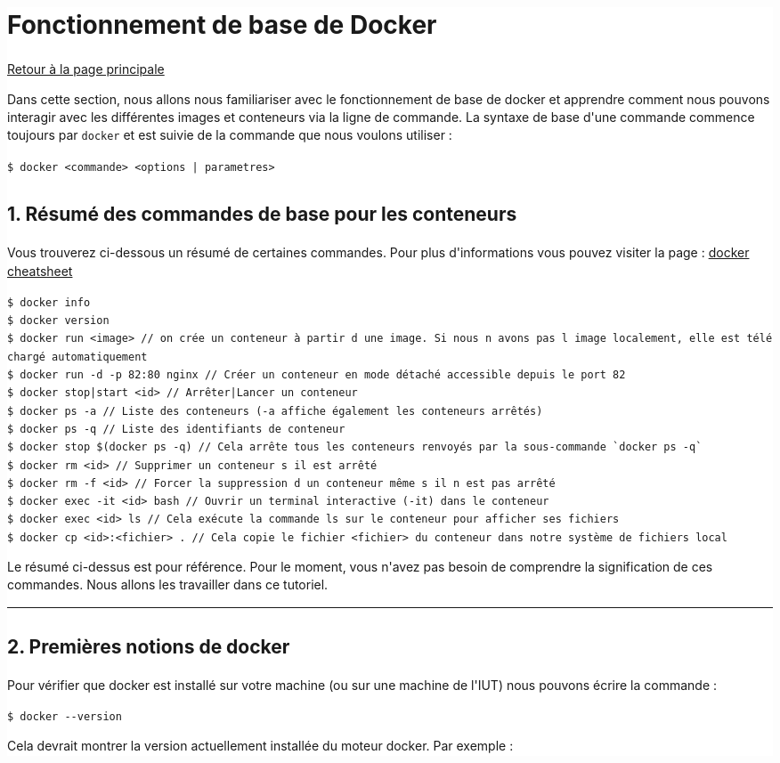 

<a id='main'></a>
# Fonctionnement de base de Docker
[Retour à la page principale](../index.md)

Dans cette section, nous allons nous familiariser avec le fonctionnement de base de docker et apprendre comment nous pouvons interagir avec les différentes images et conteneurs via la ligne de commande. La syntaxe de base d'une commande commence toujours par ```docker``` et est suivie de la commande que nous voulons utiliser :

```shell
$ docker <commande> <options | parametres>
```
## 1. Résumé des commandes de base pour les conteneurs

Vous trouverez ci-dessous un résumé de certaines commandes. Pour plus d'informations vous pouvez visiter la page : [docker cheatsheet](https://dockerlabs.collabnix.com/docker/cheatsheet/)

```shell
$ docker info
$ docker version
$ docker run <image> // on crée un conteneur à partir d une image. Si nous n avons pas l image localement, elle est téléchargé automatiquement
$ docker run -d -p 82:80 nginx // Créer un conteneur en mode détaché accessible depuis le port 82
$ docker stop|start <id> // Arrêter|Lancer un conteneur
$ docker ps -a // Liste des conteneurs (-a affiche également les conteneurs arrêtés)
$ docker ps -q // Liste des identifiants de conteneur
$ docker stop $(docker ps -q) // Cela arrête tous les conteneurs renvoyés par la sous-commande `docker ps -q`
$ docker rm <id> // Supprimer un conteneur s il est arrêté
$ docker rm -f <id> // Forcer la suppression d un conteneur même s il n est pas arrêté
$ docker exec -it <id> bash // Ouvrir un terminal interactive (-it) dans le conteneur
$ docker exec <id> ls // Cela exécute la commande ls sur le conteneur pour afficher ses fichiers
$ docker cp <id>:<fichier> . // Cela copie le fichier <fichier> du conteneur dans notre système de fichiers local
```

<div id="tip">
<p>Le résumé ci-dessus est pour référence. Pour le moment, vous n'avez pas besoin de comprendre la signification de ces commandes. Nous allons les travailler dans ce tutoriel.</p>
</div>

---

## 2. Premières notions de docker

Pour vérifier que docker est installé sur votre machine (ou sur une machine de l'IUT) nous pouvons écrire la commande :

```shell
$ docker --version
```
Cela devrait montrer la version actuellement installée du moteur docker. Par exemple :
